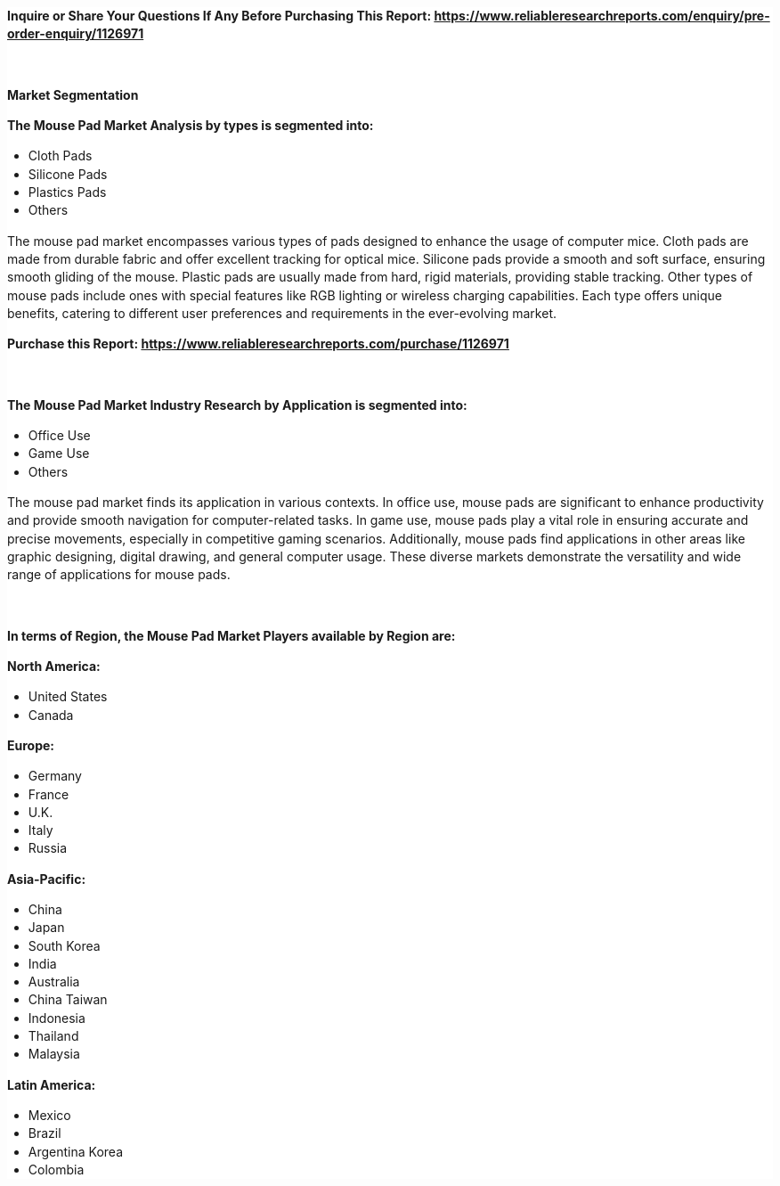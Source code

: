 <p><strong>Inquire or Share Your Questions If Any Before Purchasing This Report: <a href="https://www.reliableresearchreports.com/enquiry/pre-order-enquiry/1126971">https://www.reliableresearchreports.com/enquiry/pre-order-enquiry/1126971</a></strong></p>
<p>&nbsp;</p>
<p><strong>Market Segmentation</strong></p>
<p><strong>The Mouse Pad Market Analysis by types is segmented into:</strong></p>
<p><ul><li>Cloth Pads</li><li>Silicone Pads</li><li>Plastics Pads</li><li>Others</li></ul></p>
<p><p>The mouse pad market encompasses various types of pads designed to enhance the usage of computer mice. Cloth pads are made from durable fabric and offer excellent tracking for optical mice. Silicone pads provide a smooth and soft surface, ensuring smooth gliding of the mouse. Plastic pads are usually made from hard, rigid materials, providing stable tracking. Other types of mouse pads include ones with special features like RGB lighting or wireless charging capabilities. Each type offers unique benefits, catering to different user preferences and requirements in the ever-evolving market.</p></p>
<p><strong>Purchase this Report:&nbsp;<a href="https://www.reliableresearchreports.com/purchase/1126971">https://www.reliableresearchreports.com/purchase/1126971</a></strong></p>
<p>&nbsp;</p>
<p><strong>The Mouse Pad Market Industry Research by Application is segmented into:</strong></p>
<p><ul><li>Office Use</li><li>Game Use</li><li>Others</li></ul></p>
<p><p>The mouse pad market finds its application in various contexts. In office use, mouse pads are significant to enhance productivity and provide smooth navigation for computer-related tasks. In game use, mouse pads play a vital role in ensuring accurate and precise movements, especially in competitive gaming scenarios. Additionally, mouse pads find applications in other areas like graphic designing, digital drawing, and general computer usage. These diverse markets demonstrate the versatility and wide range of applications for mouse pads.</p></p>
<p>&nbsp;</p>
<p><strong>In terms of Region, the Mouse Pad Market Players available by Region are:</strong></p>
<p>
    <p> <strong> North America: </strong>
        <ul>
            <li>United States</li>
            <li>Canada</li>
        </ul>
        </p> 
    <p> <strong> Europe: </strong>
        <ul>
            <li>Germany</li>
            <li>France</li>
            <li>U.K.</li>
            <li>Italy</li>
            <li>Russia</li>
        </ul>
        </p> 
    <p> <strong> Asia-Pacific: </strong>
        <ul>
            <li>China</li>
            <li>Japan</li>
            <li>South Korea</li>
            <li>India</li>
            <li>Australia</li>
            <li>China Taiwan</li>
            <li>Indonesia</li>
            <li>Thailand</li>
            <li>Malaysia</li>
        </ul>
        </p> 
    <p> <strong> Latin America: </strong>
        <ul>
            <li>Mexico</li>
            <li>Brazil</li>
            <li>Argentina Korea</li>
            <li>Colombia</li>
        </ul>
        </p> 